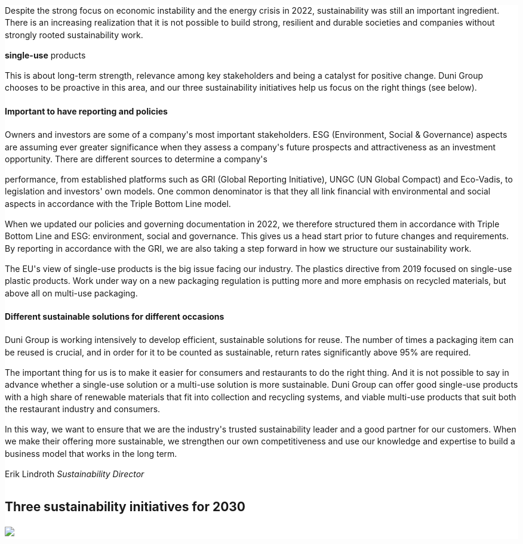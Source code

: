 Despite the strong focus on economic instability and the energy crisis in 2022, sustainability was still an important ingredient. There is an increasing realization that it is not possible to build strong, resilient and durable societies and companies without strongly rooted sustainability work.

**single-use** products

This is about long-term strength, relevance among key stakeholders and being a catalyst for positive change. Duni Group chooses to be proactive in this area, and our three sustainability initiatives help us focus on the right things (see below).

#### Important to have reporting and policies

Owners and investors are some of a company's most important stakeholders. ESG (Environment, Social & Governance) aspects are assuming ever greater significance when they assess a company's future prospects and attractiveness as an investment opportunity. There are different sources to determine a company's

performance, from established platforms such as GRI (Global Reporting Initiative), UNGC (UN Global Compact) and Eco-Vadis, to legislation and investors' own models. One common denominator is that they all link financial with environmental and social aspects in accordance with the Triple Bottom Line model.

When we updated our policies and governing documentation in 2022, we therefore structured them in accordance with Triple Bottom Line and ESG: environment, social and governance. This gives us a head start prior to future changes and requirements. By reporting in accordance with the GRI, we are also taking a step forward in how we structure our sustainability work.

The EU's view of single-use products is the big issue facing our industry. The plastics directive from 2019 focused on single-use plastic products. Work under way on a new packaging regulation is putting more and more emphasis on recycled materials, but above all on multi-use packaging.

#### Different sustainable solutions for different occasions

Duni Group is working intensively to develop efficient, sustainable solutions for reuse. The number of times a packaging item can be reused is crucial, and in order for it to be counted as sustainable, return rates significantly above 95% are required.

The important thing for us is to make it easier for consumers and restaurants to do the right thing. And it is not possible to say in advance whether a single-use solution or a multi-use solution is more sustainable. Duni Group can offer good single-use products with a high share of renewable materials that fit into collection and recycling systems, and viable multi-use products that suit both the restaurant industry and consumers.

In this way, we want to ensure that we are the industry's trusted sustainability leader and a good partner for our customers. When we make their offering more sustainable, we strengthen our own competitiveness and use our knowledge and expertise to build a business model that works in the long term.

Erik Lindroth *Sustainability Director*

## **Three sustainability initiatives for 2030**

![](_page_42_Picture_16.jpeg)
